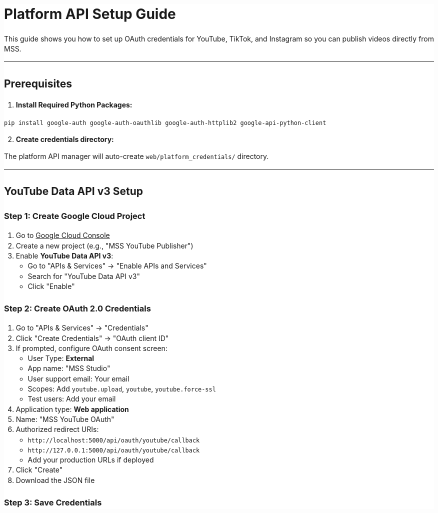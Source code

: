 # Platform API Setup Guide

This guide shows you how to set up OAuth credentials for YouTube, TikTok, and Instagram so you can publish videos directly from MSS.

---

## Prerequisites

1. **Install Required Python Packages:**

```bash
pip install google-auth google-auth-oauthlib google-auth-httplib2 google-api-python-client
```

2. **Create credentials directory:**

The platform API manager will auto-create `web/platform_credentials/` directory.

---

## YouTube Data API v3 Setup

### Step 1: Create Google Cloud Project

1. Go to [Google Cloud Console](https://console.cloud.google.com/)
2. Create a new project (e.g., "MSS YouTube Publisher")
3. Enable **YouTube Data API v3**:
   - Go to "APIs & Services" → "Enable APIs and Services"
   - Search for "YouTube Data API v3"
   - Click "Enable"

### Step 2: Create OAuth 2.0 Credentials

1. Go to "APIs & Services" → "Credentials"
2. Click "Create Credentials" → "OAuth client ID"
3. If prompted, configure OAuth consent screen:
   - User Type: **External**
   - App name: "MSS Studio"
   - User support email: Your email
   - Scopes: Add `youtube.upload`, `youtube`, `youtube.force-ssl`
   - Test users: Add your email
4. Application type: **Web application**
5. Name: "MSS YouTube OAuth"
6. Authorized redirect URIs:
   - `http://localhost:5000/api/oauth/youtube/callback`
   - `http://127.0.0.1:5000/api/oauth/youtube/callback`
   - Add your production URLs if deployed
7. Click "Create"
8. Download the JSON file

### Step 3: Save Credentials
